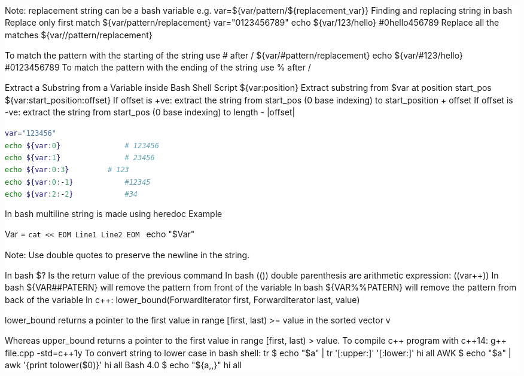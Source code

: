 Note: replacement string can be a bash variable
e.g.
var=${var/pattern/${replacement_var}}
Finding and replacing string in bash
Replace only first match
${var/pattern/replacement}
var="0123456789"
echo ${var/123/hello}		#0hello456789
Replace all the matches
${var//pattern/replacement}

To match the pattern with the starting of the string use # after / 
${var/#pattern/replacement}
echo ${var/#123/hello} 		#0123456789
To match the pattern with the ending of the string use % after / 

Extract a Substring from a Variable inside Bash Shell Script
${var:position}
Extract substring from $var at position start_pos
${var:start_position:offset}
If offset is +ve: extract the string from start_pos (0 base indexing) to start_position + offset
If offset is -ve: extract the string from start_pos (0 base indexing) to length - |offset|
```bash
var="123456"
echo ${var:0}				# 123456
echo ${var:1}				# 23456
echo ${var:0:3}			# 123
echo ${var:0:-1}			#12345
echo ${var:2:-2}			#34
```
In bash multiline string is made using heredoc
Example

Var = `cat << EOM
Line1
Line2
EOM
`
echo "$Var"

Note: Use double quotes to preserve the newline in the string.

In bash $? Is the return value of the previous command
In bash (()) double parenthesis are arithmetic expression:
((var++))
In bash ${VAR##PATERN} will remove the pattern from front of the variable
In bash ${VAR%%PATERN} will remove the pattern from back of the variable
In c++:
lower_bound(ForwardIterator first, ForwardIterator last, value)

 lower_bound returns a pointer to the first value in range [first, last) >= value in the sorted vector v

 Whereas upper_bound returns a pointer to the first value in range [first, last) > value.
To compile c++ program with c++14:
g++ file.cpp -std=c++1y
To convert string to lower case in bash shell:
tr
$ echo "$a" | tr '[:upper:]' '[:lower:]' hi all
AWK
$ echo "$a" | awk '{print tolower($0)}' hi all
Bash 4.0
$ echo "${a,,}" hi all
